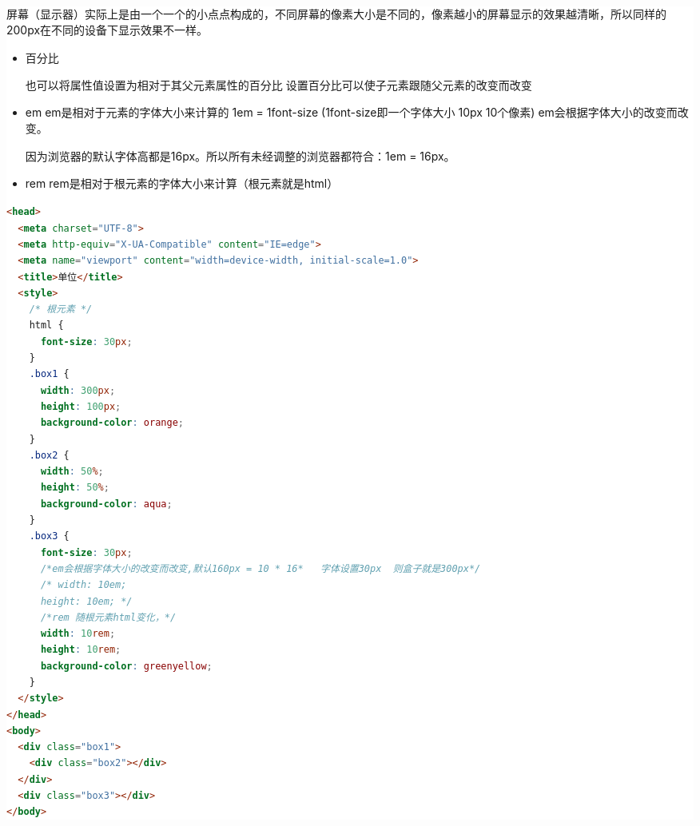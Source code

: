   屏幕（显示器）实际上是由一个一个的小点点构成的，不同屏幕的像素大小是不同的，像素越小的屏幕显示的效果越清晰，所以同样的200px在不同的设备下显示效果不一样。

* 百分比

  也可以将属性值设置为相对于其父元素属性的百分比
  设置百分比可以使子元素跟随父元素的改变而改变

* em
  em是相对于元素的字体大小来计算的
  1em = 1font-size  (1font-size即一个字体大小  10px  10个像素)
  em会根据字体大小的改变而改变。

  因为浏览器的默认字体高都是16px。所以所有未经调整的浏览器都符合：1em = 16px。

* rem
  rem是相对于根元素的字体大小来计算（根元素就是html）

```html
<head>
  <meta charset="UTF-8">
  <meta http-equiv="X-UA-Compatible" content="IE=edge">
  <meta name="viewport" content="width=device-width, initial-scale=1.0">
  <title>单位</title>
  <style>
    /* 根元素 */
    html {
      font-size: 30px;
    }
    .box1 {
      width: 300px;
      height: 100px;
      background-color: orange;
    }
    .box2 {
      width: 50%;
      height: 50%;
      background-color: aqua;
    }
    .box3 {
      font-size: 30px;
      /*em会根据字体大小的改变而改变,默认160px = 10 * 16*   字体设置30px  则盒子就是300px*/
      /* width: 10em; 
      height: 10em; */
      /*rem 随根元素html变化，*/
      width: 10rem;
      height: 10rem;
      background-color: greenyellow;
    }
  </style>
</head>
<body>
  <div class="box1">
    <div class="box2"></div>
  </div>
  <div class="box3"></div>
</body>
```
